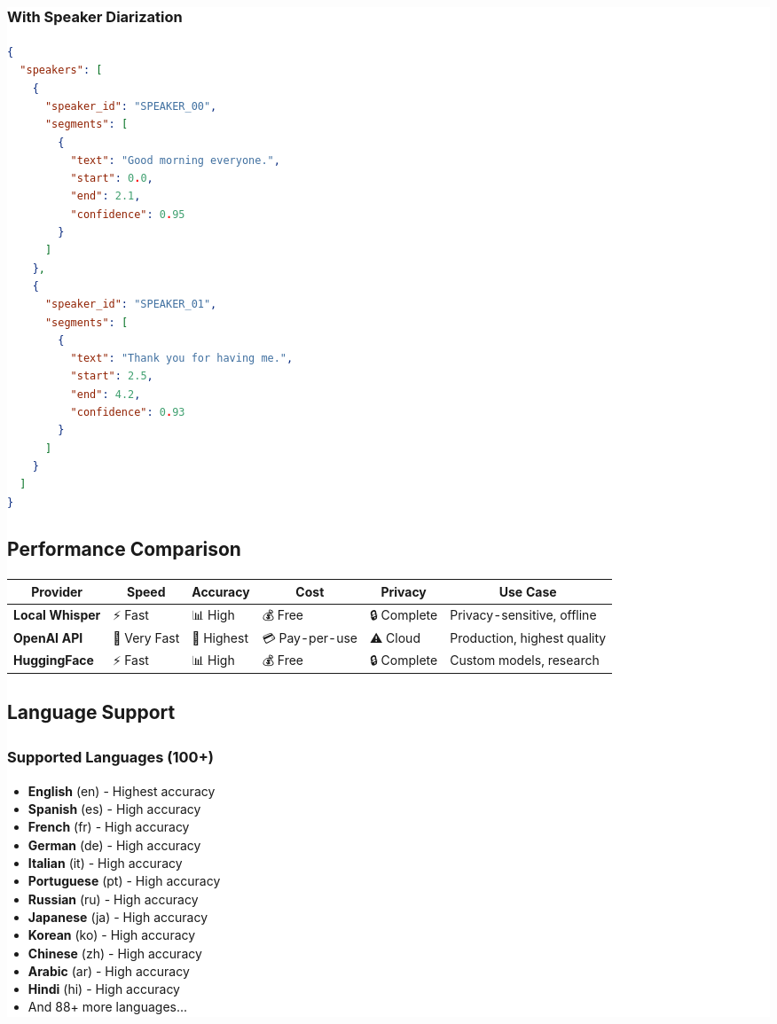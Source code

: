 ### With Speaker Diarization
```json
{
  "speakers": [
    {
      "speaker_id": "SPEAKER_00",
      "segments": [
        {
          "text": "Good morning everyone.",
          "start": 0.0,
          "end": 2.1,
          "confidence": 0.95
        }
      ]
    },
    {
      "speaker_id": "SPEAKER_01",
      "segments": [
        {
          "text": "Thank you for having me.",
          "start": 2.5,
          "end": 4.2,
          "confidence": 0.93
        }
      ]
    }
  ]
}
```

## Performance Comparison

| Provider | Speed | Accuracy | Cost | Privacy | Use Case |
|----------|-------|----------|------|---------|----------|
| **Local Whisper** | ⚡ Fast | 📊 High | 💰 Free | 🔒 Complete | Privacy-sensitive, offline |
| **OpenAI API** | 🚀 Very Fast | 🎯 Highest | 💳 Pay-per-use | ⚠️ Cloud | Production, highest quality |
| **HuggingFace** | ⚡ Fast | 📊 High | 💰 Free | 🔒 Complete | Custom models, research |

## Language Support

### Supported Languages (100+)
- **English** (en) - Highest accuracy
- **Spanish** (es) - High accuracy
- **French** (fr) - High accuracy
- **German** (de) - High accuracy
- **Italian** (it) - High accuracy
- **Portuguese** (pt) - High accuracy
- **Russian** (ru) - High accuracy
- **Japanese** (ja) - High accuracy
- **Korean** (ko) - High accuracy
- **Chinese** (zh) - High accuracy
- **Arabic** (ar) - High accuracy
- **Hindi** (hi) - High accuracy
- And 88+ more languages...
